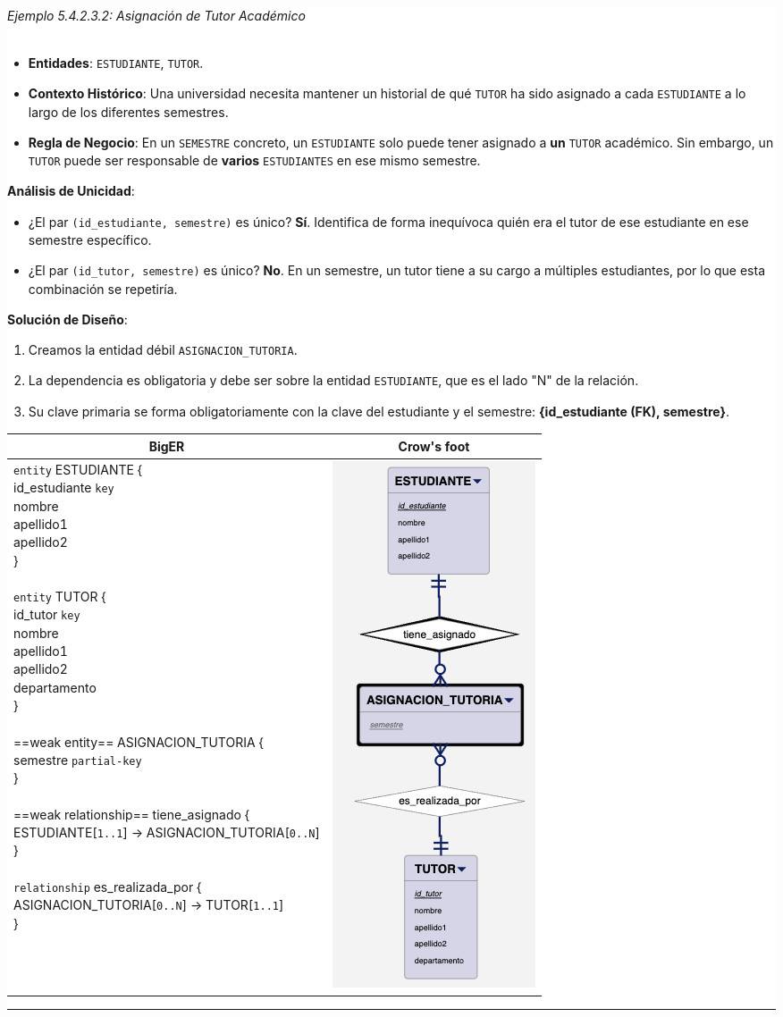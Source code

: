 ###### Ejemplo 5.4.2.3.2: Asignación de Tutor Académico 

- **Entidades**: `ESTUDIANTE`, `TUTOR`.
    
- **Contexto Histórico**: Una universidad necesita mantener un historial de qué `TUTOR` ha sido asignado a cada `ESTUDIANTE` a lo largo de los diferentes semestres.
    
- **Regla de Negocio**: En un `SEMESTRE` concreto, un `ESTUDIANTE` solo puede tener asignado a **un** `TUTOR` académico. Sin embargo, un `TUTOR` puede ser responsable de **varios** `ESTUDIANTES` en ese mismo semestre.
    

**Análisis de Unicidad**:

- ¿El par `(id_estudiante, semestre)` es único? **Sí**. Identifica de forma inequívoca quién era el tutor de ese estudiante en ese semestre específico.
    
- ¿El par `(id_tutor, semestre)` es único? **No**. En un semestre, un tutor tiene a su cargo a múltiples estudiantes, por lo que esta combinación se repetiría.
    

**Solución de Diseño**:

1. Creamos la entidad débil `ASIGNACION_TUTORIA`.
    
2. La dependencia es obligatoria y debe ser sobre la entidad `ESTUDIANTE`, que es el lado "N" de la relación.
    
3. Su clave primaria se forma obligatoriamente con la clave del estudiante y el semestre: **{id_estudiante (FK), semestre}**.


| BigER                                                                                                                                                                                                                                                                                                                                                                                                                                                                                                           | Crow's foot                                                                     |
| --------------------------------------------------------------------------------------------------------------------------------------------------------------------------------------------------------------------------------------------------------------------------------------------------------------------------------------------------------------------------------------------------------------------------------------------------------------------------------------------------------------- | ------------------------------------------------------------------------------- |
| ```entity``` ESTUDIANTE {<br>id_estudiante ```key```<br>nombre<br>apellido1<br>apellido2<br>}<br><br>```entity``` TUTOR {<br>id_tutor ```key```<br>nombre<br>apellido1<br>apellido2<br>departamento<br>}<br><br>==weak entity== ASIGNACION_TUTORIA {<br>semestre ```partial-key```<br>}<br><br>==weak relationship== tiene_asignado {<br>ESTUDIANTE[```1..1```] -> ASIGNACION_TUTORIA[```0..N```]<br>}<br><br>```relationship``` es_realizada_por {<br>ASIGNACION_TUTORIA[```0..N```] -> TUTOR[```1..1```]<br>} | ![](resources/BD%20-%20BigER%20Debil%20Asignacion%20Tutoria%20Crows%20Foot.png) |
   
---

[^1]: Nos referiremos a menudo a él también como modelo ER a secas.